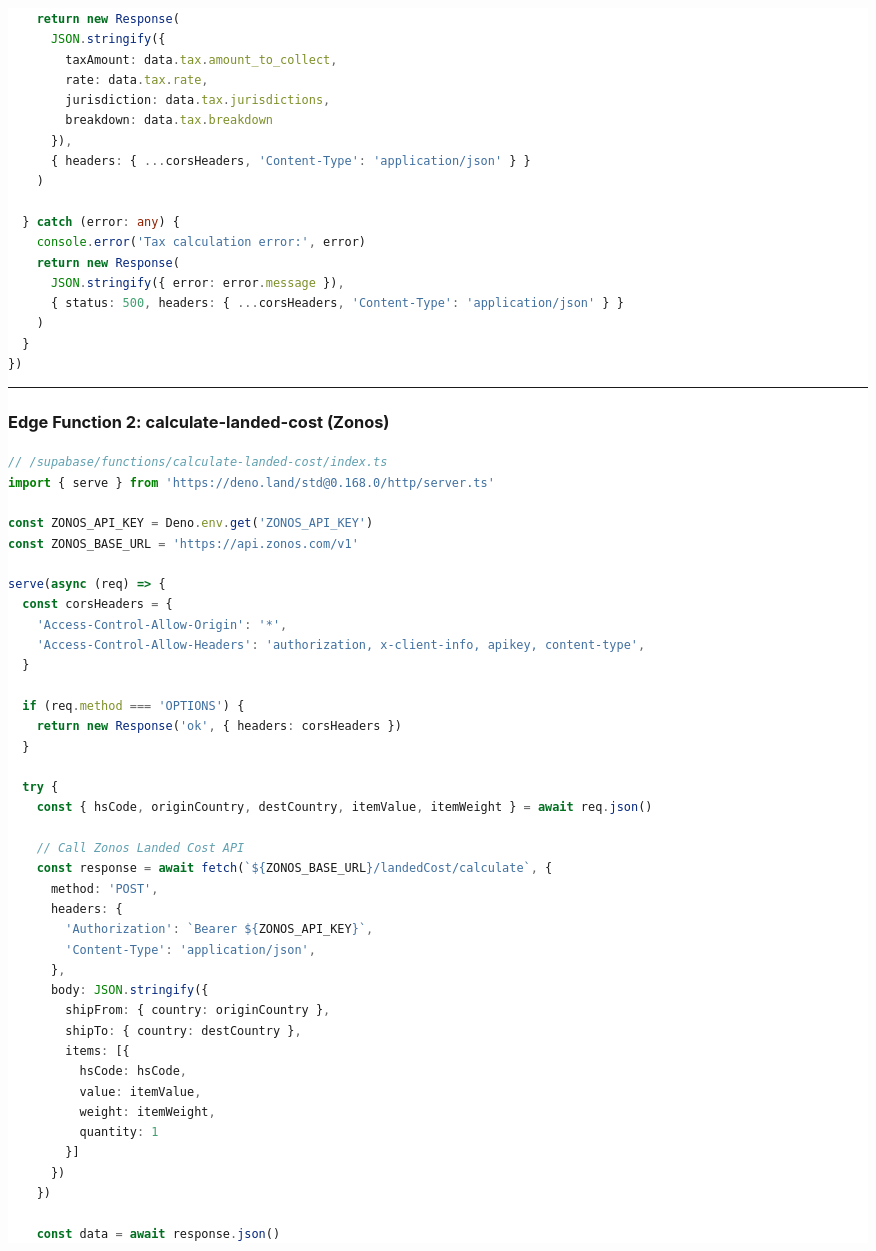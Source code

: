```typescript
    return new Response(
      JSON.stringify({
        taxAmount: data.tax.amount_to_collect,
        rate: data.tax.rate,
        jurisdiction: data.tax.jurisdictions,
        breakdown: data.tax.breakdown
      }),
      { headers: { ...corsHeaders, 'Content-Type': 'application/json' } }
    )

  } catch (error: any) {
    console.error('Tax calculation error:', error)
    return new Response(
      JSON.stringify({ error: error.message }),
      { status: 500, headers: { ...corsHeaders, 'Content-Type': 'application/json' } }
    )
  }
})
```

---

### **Edge Function 2: calculate-landed-cost** (Zonos)

```typescript
// /supabase/functions/calculate-landed-cost/index.ts
import { serve } from 'https://deno.land/std@0.168.0/http/server.ts'

const ZONOS_API_KEY = Deno.env.get('ZONOS_API_KEY')
const ZONOS_BASE_URL = 'https://api.zonos.com/v1'

serve(async (req) => {
  const corsHeaders = {
    'Access-Control-Allow-Origin': '*',
    'Access-Control-Allow-Headers': 'authorization, x-client-info, apikey, content-type',
  }

  if (req.method === 'OPTIONS') {
    return new Response('ok', { headers: corsHeaders })
  }

  try {
    const { hsCode, originCountry, destCountry, itemValue, itemWeight } = await req.json()

    // Call Zonos Landed Cost API
    const response = await fetch(`${ZONOS_BASE_URL}/landedCost/calculate`, {
      method: 'POST',
      headers: {
        'Authorization': `Bearer ${ZONOS_API_KEY}`,
        'Content-Type': 'application/json',
      },
      body: JSON.stringify({
        shipFrom: { country: originCountry },
        shipTo: { country: destCountry },
        items: [{
          hsCode: hsCode,
          value: itemValue,
          weight: itemWeight,
          quantity: 1
        }]
      })
    })

    const data = await response.json()
```